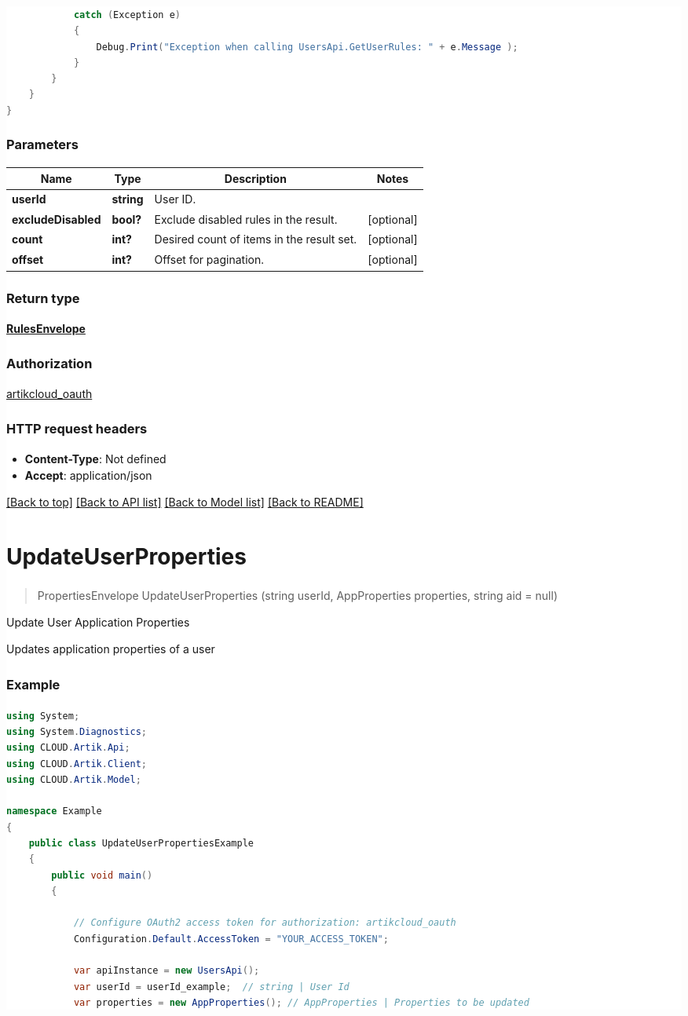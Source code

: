 ```csharp
            catch (Exception e)
            {
                Debug.Print("Exception when calling UsersApi.GetUserRules: " + e.Message );
            }
        }
    }
}
```

### Parameters

Name | Type | Description  | Notes
------------- | ------------- | ------------- | -------------
 **userId** | **string**| User ID. | 
 **excludeDisabled** | **bool?**| Exclude disabled rules in the result. | [optional] 
 **count** | **int?**| Desired count of items in the result set. | [optional] 
 **offset** | **int?**| Offset for pagination. | [optional] 

### Return type

[**RulesEnvelope**](RulesEnvelope.md)

### Authorization

[artikcloud_oauth](../README.md#artikcloud_oauth)

### HTTP request headers

 - **Content-Type**: Not defined
 - **Accept**: application/json

[[Back to top]](#) [[Back to API list]](../README.md#documentation-for-api-endpoints) [[Back to Model list]](../README.md#documentation-for-models) [[Back to README]](../README.md)

<a name="updateuserproperties"></a>
# **UpdateUserProperties**
> PropertiesEnvelope UpdateUserProperties (string userId, AppProperties properties, string aid = null)

Update User Application Properties

Updates application properties of a user

### Example
```csharp
using System;
using System.Diagnostics;
using CLOUD.Artik.Api;
using CLOUD.Artik.Client;
using CLOUD.Artik.Model;

namespace Example
{
    public class UpdateUserPropertiesExample
    {
        public void main()
        {
            
            // Configure OAuth2 access token for authorization: artikcloud_oauth
            Configuration.Default.AccessToken = "YOUR_ACCESS_TOKEN";

            var apiInstance = new UsersApi();
            var userId = userId_example;  // string | User Id
            var properties = new AppProperties(); // AppProperties | Properties to be updated
```